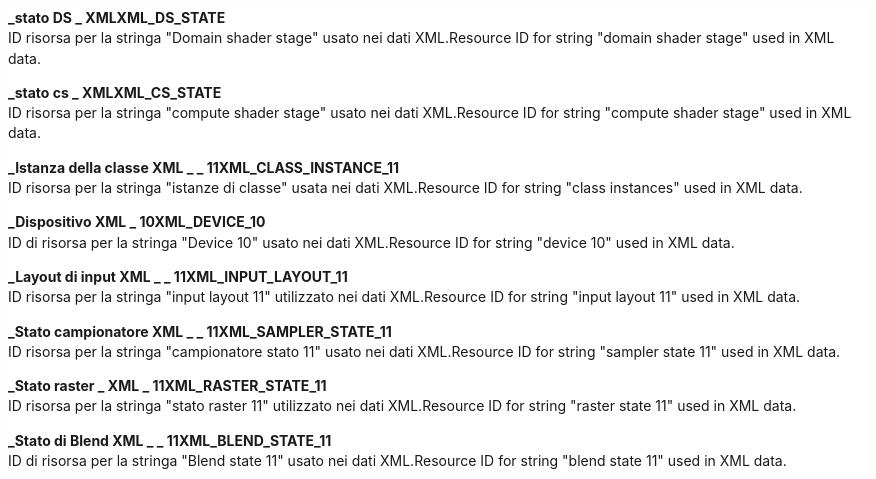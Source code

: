 <span data-ttu-id="3900c-123"><span id="XML_DS_STATE"></span><span id="xml_ds_state"></span>**\_stato DS \_ XML**</span><span class="sxs-lookup"><span data-stu-id="3900c-123"><span id="XML_DS_STATE"></span><span id="xml_ds_state"></span>**XML\_DS\_STATE**</span></span>  
<span data-ttu-id="3900c-124">ID risorsa per la stringa "Domain shader stage" usato nei dati XML.</span><span class="sxs-lookup"><span data-stu-id="3900c-124">Resource ID for string "domain shader stage" used in XML data.</span></span>

<span data-ttu-id="3900c-125"><span id="XML_CS_STATE"></span><span id="xml_cs_state"></span>**\_stato cs \_ XML**</span><span class="sxs-lookup"><span data-stu-id="3900c-125"><span id="XML_CS_STATE"></span><span id="xml_cs_state"></span>**XML\_CS\_STATE**</span></span>  
<span data-ttu-id="3900c-126">ID risorsa per la stringa "compute shader stage" usato nei dati XML.</span><span class="sxs-lookup"><span data-stu-id="3900c-126">Resource ID for string "compute shader stage" used in XML data.</span></span>

<span data-ttu-id="3900c-127"><span id="XML_CLASS_INSTANCE_11"></span><span id="xml_class_instance_11"></span>**\_Istanza della classe XML \_ \_ 11**</span><span class="sxs-lookup"><span data-stu-id="3900c-127"><span id="XML_CLASS_INSTANCE_11"></span><span id="xml_class_instance_11"></span>**XML\_CLASS\_INSTANCE\_11**</span></span>  
<span data-ttu-id="3900c-128">ID risorsa per la stringa "istanze di classe" usata nei dati XML.</span><span class="sxs-lookup"><span data-stu-id="3900c-128">Resource ID for string "class instances" used in XML data.</span></span>

<span data-ttu-id="3900c-129"><span id="XML_DEVICE_10"></span><span id="xml_device_10"></span>**\_Dispositivo XML \_ 10**</span><span class="sxs-lookup"><span data-stu-id="3900c-129"><span id="XML_DEVICE_10"></span><span id="xml_device_10"></span>**XML\_DEVICE\_10**</span></span>  
<span data-ttu-id="3900c-130">ID di risorsa per la stringa "Device 10" usato nei dati XML.</span><span class="sxs-lookup"><span data-stu-id="3900c-130">Resource ID for string "device 10" used in XML data.</span></span>

<span data-ttu-id="3900c-131"><span id="XML_INPUT_LAYOUT_11"></span><span id="xml_input_layout_11"></span>**\_Layout di input XML \_ \_ 11**</span><span class="sxs-lookup"><span data-stu-id="3900c-131"><span id="XML_INPUT_LAYOUT_11"></span><span id="xml_input_layout_11"></span>**XML\_INPUT\_LAYOUT\_11**</span></span>  
<span data-ttu-id="3900c-132">ID risorsa per la stringa "input layout 11" utilizzato nei dati XML.</span><span class="sxs-lookup"><span data-stu-id="3900c-132">Resource ID for string "input layout 11" used in XML data.</span></span>

<span data-ttu-id="3900c-133"><span id="XML_SAMPLER_STATE_11"></span><span id="xml_sampler_state_11"></span>**\_Stato campionatore XML \_ \_ 11**</span><span class="sxs-lookup"><span data-stu-id="3900c-133"><span id="XML_SAMPLER_STATE_11"></span><span id="xml_sampler_state_11"></span>**XML\_SAMPLER\_STATE\_11**</span></span>  
<span data-ttu-id="3900c-134">ID risorsa per la stringa "campionatore stato 11" usato nei dati XML.</span><span class="sxs-lookup"><span data-stu-id="3900c-134">Resource ID for string "sampler state 11" used in XML data.</span></span>

<span data-ttu-id="3900c-135"><span id="XML_RASTER_STATE_11"></span><span id="xml_raster_state_11"></span>**\_Stato raster \_ XML \_ 11**</span><span class="sxs-lookup"><span data-stu-id="3900c-135"><span id="XML_RASTER_STATE_11"></span><span id="xml_raster_state_11"></span>**XML\_RASTER\_STATE\_11**</span></span>  
<span data-ttu-id="3900c-136">ID risorsa per la stringa "stato raster 11" utilizzato nei dati XML.</span><span class="sxs-lookup"><span data-stu-id="3900c-136">Resource ID for string "raster state 11" used in XML data.</span></span>

<span data-ttu-id="3900c-137"><span id="XML_BLEND_STATE_11"></span><span id="xml_blend_state_11"></span>**\_Stato di Blend XML \_ \_ 11**</span><span class="sxs-lookup"><span data-stu-id="3900c-137"><span id="XML_BLEND_STATE_11"></span><span id="xml_blend_state_11"></span>**XML\_BLEND\_STATE\_11**</span></span>  
<span data-ttu-id="3900c-138">ID di risorsa per la stringa "Blend state 11" usato nei dati XML.</span><span class="sxs-lookup"><span data-stu-id="3900c-138">Resource ID for string "blend state 11" used in XML data.</span></span>
